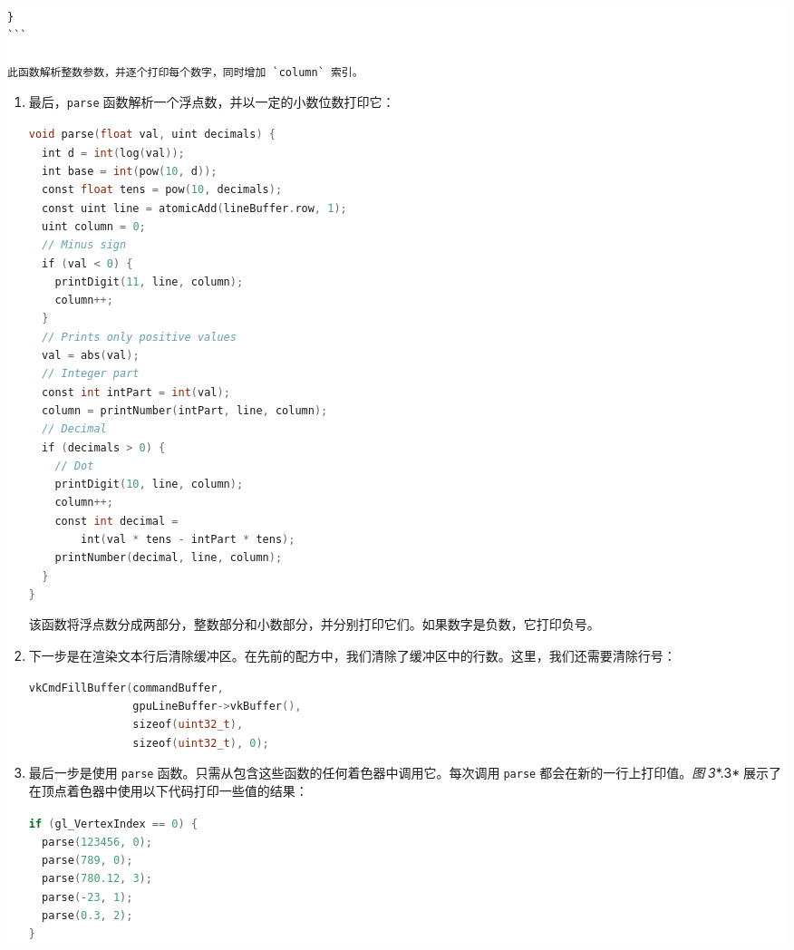     }
    ```

    此函数解析整数参数，并逐个打印每个数字，同时增加 `column` 索引。

1.  最后，`parse` 函数解析一个浮点数，并以一定的小数位数打印它：

    ```cpp
    void parse(float val, uint decimals) {
      int d = int(log(val));
      int base = int(pow(10, d));
      const float tens = pow(10, decimals);
      const uint line = atomicAdd(lineBuffer.row, 1);
      uint column = 0;
      // Minus sign
      if (val < 0) {
        printDigit(11, line, column);
        column++;
      }
      // Prints only positive values
      val = abs(val);
      // Integer part
      const int intPart = int(val);
      column = printNumber(intPart, line, column);
      // Decimal
      if (decimals > 0) {
        // Dot
        printDigit(10, line, column);
        column++;
        const int decimal =
            int(val * tens - intPart * tens);
        printNumber(decimal, line, column);
      }
    }
    ```

    该函数将浮点数分成两部分，整数部分和小数部分，并分别打印它们。如果数字是负数，它打印负号。

1.  下一步是在渲染文本行后清除缓冲区。在先前的配方中，我们清除了缓冲区中的行数。这里，我们还需要清除行号：

    ```cpp
    vkCmdFillBuffer(commandBuffer,
                    gpuLineBuffer->vkBuffer(),
                    sizeof(uint32_t),
                    sizeof(uint32_t), 0);
    ```

1.  最后一步是使用 `parse` 函数。只需从包含这些函数的任何着色器中调用它。每次调用 `parse` 都会在新的一行上打印值。*图 3**.3* 展示了在顶点着色器中使用以下代码打印一些值的结果：

    ```cpp
    if (gl_VertexIndex == 0) {
      parse(123456, 0);
      parse(789, 0);
      parse(780.12, 3);
      parse(-23, 1);
      parse(0.3, 2);
    }
    ```
